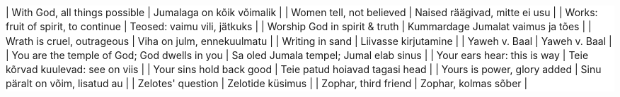 | With God, all things possible                          | Jumalaga on kõik võimalik                                          |
| Women tell, not believed                               | Naised räägivad, mitte ei usu                                      |
| Works: fruit of spirit, to continue                    | Teosed: vaimu vili, jätkuks                                        |
| Worship God in spirit & truth                          | Kummardage Jumalat vaimus ja tões                                  |
| Wrath is cruel, outrageous                             | Viha on julm, ennekuulmatu                                         |
| Writing in sand                                        | Liivasse kirjutamine                                               |
| Yaweh v. Baal                                          | Yaweh v. Baal                                                      |
| You are the temple of God; God dwells in you           | Sa oled Jumala tempel; Jumal elab sinus                            |
| Your ears hear: this is way                            | Teie kõrvad kuulevad: see on viis                                  |
| Your sins hold back good                               | Teie patud hoiavad tagasi head                                     |
| Yours is power, glory added                            | Sinu päralt on võim, lisatud au                                    |
| Zelotes' question                                      | Zelotide küsimus                                                   |
| Zophar, third friend                                   | Zophar, kolmas sõber                                               |
